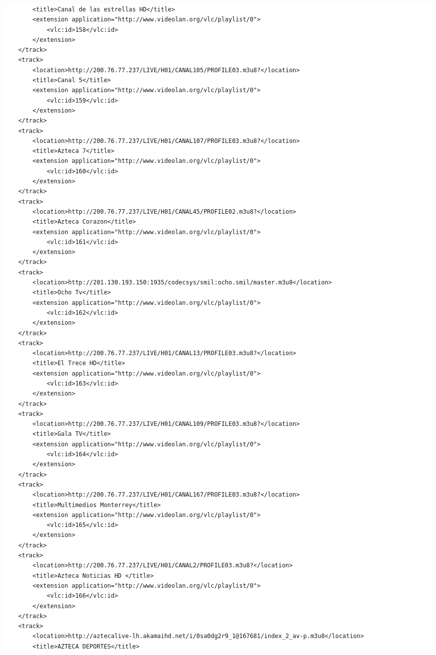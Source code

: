 			<title>Canal de las estrellas HD</title>
			<extension application="http://www.videolan.org/vlc/playlist/0">
				<vlc:id>158</vlc:id>
			</extension>
		</track>
		<track>
			<location>http://200.76.77.237/LIVE/H01/CANAL105/PROFILE03.m3u8?</location>
			<title>Canal 5</title>
			<extension application="http://www.videolan.org/vlc/playlist/0">
				<vlc:id>159</vlc:id>
			</extension>
		</track>
		<track>
			<location>http://200.76.77.237/LIVE/H01/CANAL107/PROFILE03.m3u8?</location>
			<title>Azteca 7</title>
			<extension application="http://www.videolan.org/vlc/playlist/0">
				<vlc:id>160</vlc:id>
			</extension>
		</track>
		<track>
			<location>http://200.76.77.237/LIVE/H01/CANAL45/PROFILE02.m3u8?</location>
			<title>Azteca Corazon</title>
			<extension application="http://www.videolan.org/vlc/playlist/0">
				<vlc:id>161</vlc:id>
			</extension>
		</track>
		<track>
			<location>http://201.130.193.150:1935/codecsys/smil:ocho.smil/master.m3u8</location>
			<title>Ocho Tv</title>
			<extension application="http://www.videolan.org/vlc/playlist/0">
				<vlc:id>162</vlc:id>
			</extension>
		</track>
		<track>
			<location>http://200.76.77.237/LIVE/H01/CANAL13/PROFILE03.m3u8?</location>
			<title>El Trece HD</title>
			<extension application="http://www.videolan.org/vlc/playlist/0">
				<vlc:id>163</vlc:id>
			</extension>
		</track>
		<track>
			<location>http://200.76.77.237/LIVE/H01/CANAL109/PROFILE03.m3u8?</location>
			<title>Gala TV</title>
			<extension application="http://www.videolan.org/vlc/playlist/0">
				<vlc:id>164</vlc:id>
			</extension>
		</track>
		<track>
			<location>http://200.76.77.237/LIVE/H01/CANAL167/PROFILE03.m3u8?</location>
			<title>Multimedios Monterrey</title>
			<extension application="http://www.videolan.org/vlc/playlist/0">
				<vlc:id>165</vlc:id>
			</extension>
		</track>
		<track>
			<location>http://200.76.77.237/LIVE/H01/CANAL2/PROFILE03.m3u8?</location>
			<title>Azteca Noticias HD </title>
			<extension application="http://www.videolan.org/vlc/playlist/0">
				<vlc:id>166</vlc:id>
			</extension>
		</track>
		<track>
			<location>http://aztecalive-lh.akamaihd.net/i/0sa0dg2r9_1@167681/index_2_av-p.m3u8</location>
			<title>AZTECA DEPORTES</title>